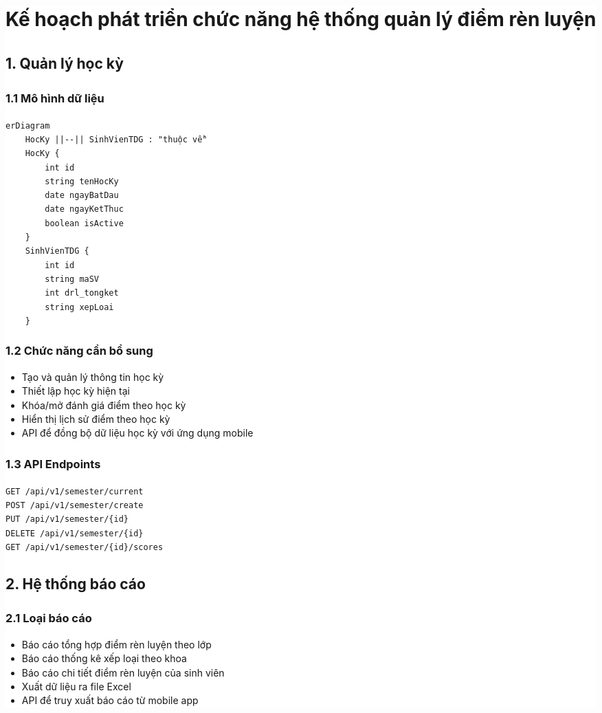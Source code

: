 # Kế hoạch phát triển chức năng hệ thống quản lý điểm rèn luyện

## 1. Quản lý học kỳ

### 1.1 Mô hình dữ liệu
```mermaid
erDiagram
    HocKy ||--|| SinhVienTDG : "thuộc về"
    HocKy {
        int id
        string tenHocKy
        date ngayBatDau 
        date ngayKetThuc
        boolean isActive
    }
    SinhVienTDG {
        int id
        string maSV
        int drl_tongket
        string xepLoai
    }
```

### 1.2 Chức năng cần bổ sung
- Tạo và quản lý thông tin học kỳ
- Thiết lập học kỳ hiện tại
- Khóa/mở đánh giá điểm theo học kỳ
- Hiển thị lịch sử điểm theo học kỳ
- API để đồng bộ dữ liệu học kỳ với ứng dụng mobile

### 1.3 API Endpoints
```
GET /api/v1/semester/current
POST /api/v1/semester/create
PUT /api/v1/semester/{id}
DELETE /api/v1/semester/{id}
GET /api/v1/semester/{id}/scores
```

## 2. Hệ thống báo cáo

### 2.1 Loại báo cáo
- Báo cáo tổng hợp điểm rèn luyện theo lớp
- Báo cáo thống kê xếp loại theo khoa
- Báo cáo chi tiết điểm rèn luyện của sinh viên
- Xuất dữ liệu ra file Excel
- API để truy xuất báo cáo từ mobile app

